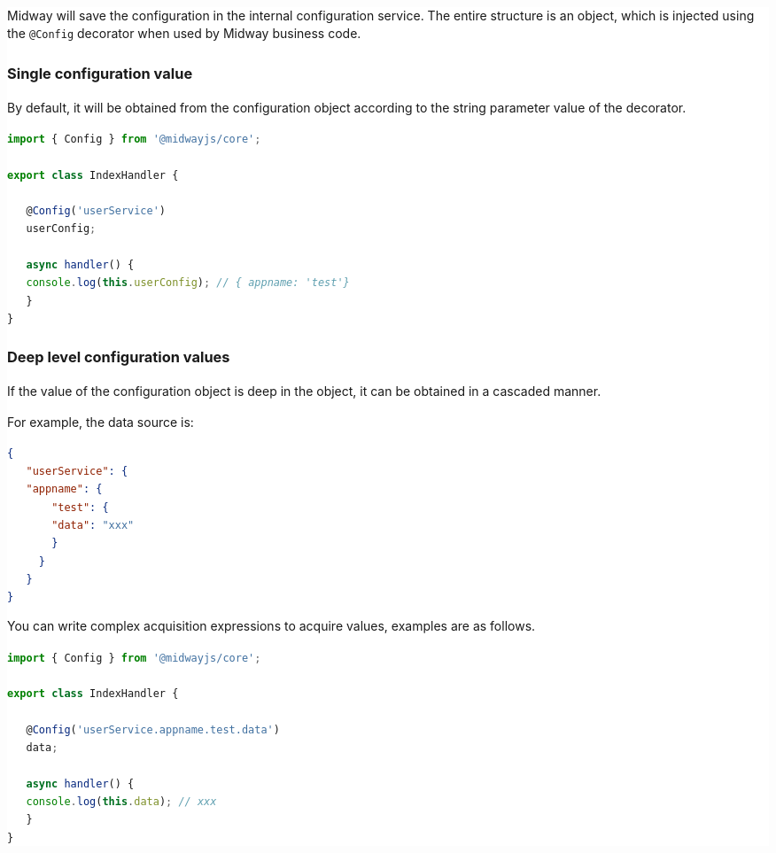 
Midway will save the configuration in the internal configuration service. The entire structure is an object, which is injected using the `@Config` decorator when used by Midway business code.



### Single configuration value


By default, it will be obtained from the configuration object according to the string parameter value of the decorator.


```typescript
import { Config } from '@midwayjs/core';

export class IndexHandler {

   @Config('userService')
   userConfig;

   async handler() {
   console.log(this.userConfig); // { appname: 'test'}
   }
}
```



### Deep level configuration values


If the value of the configuration object is deep in the object, it can be obtained in a cascaded manner.


For example, the data source is:


```json
{
   "userService": {
   "appname": {
       "test": {
       "data": "xxx"
       }
     }
   }
}
```

You can write complex acquisition expressions to acquire values, examples are as follows.

```typescript
import { Config } from '@midwayjs/core';

export class IndexHandler {

   @Config('userService.appname.test.data')
   data;

   async handler() {
   console.log(this.data); // xxx
   }
}

```
